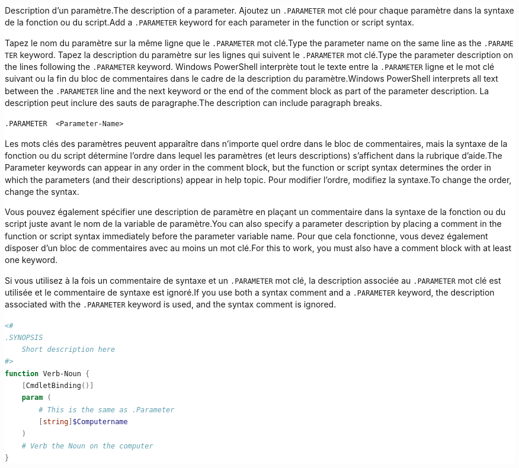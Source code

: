 <span data-ttu-id="efb21-169">Description d’un paramètre.</span><span class="sxs-lookup"><span data-stu-id="efb21-169">The description of a parameter.</span></span> <span data-ttu-id="efb21-170">Ajoutez un `.PARAMETER` mot clé pour chaque paramètre dans la syntaxe de la fonction ou du script.</span><span class="sxs-lookup"><span data-stu-id="efb21-170">Add a `.PARAMETER` keyword for each parameter in the function or script syntax.</span></span>

<span data-ttu-id="efb21-171">Tapez le nom du paramètre sur la même ligne que le `.PARAMETER` mot clé.</span><span class="sxs-lookup"><span data-stu-id="efb21-171">Type the parameter name on the same line as the `.PARAMETER` keyword.</span></span> <span data-ttu-id="efb21-172">Tapez la description du paramètre sur les lignes qui suivent le `.PARAMETER` mot clé.</span><span class="sxs-lookup"><span data-stu-id="efb21-172">Type the parameter description on the lines following the `.PARAMETER` keyword.</span></span> <span data-ttu-id="efb21-173">Windows PowerShell interprète tout le texte entre la `.PARAMETER` ligne et le mot clé suivant ou la fin du bloc de commentaires dans le cadre de la description du paramètre.</span><span class="sxs-lookup"><span data-stu-id="efb21-173">Windows PowerShell interprets all text between the `.PARAMETER` line and the next keyword or the end of the comment block as part of the parameter description.</span></span>
<span data-ttu-id="efb21-174">La description peut inclure des sauts de paragraphe.</span><span class="sxs-lookup"><span data-stu-id="efb21-174">The description can include paragraph breaks.</span></span>

```
.PARAMETER  <Parameter-Name>
```

<span data-ttu-id="efb21-175">Les mots clés des paramètres peuvent apparaître dans n’importe quel ordre dans le bloc de commentaires, mais la syntaxe de la fonction ou du script détermine l’ordre dans lequel les paramètres (et leurs descriptions) s’affichent dans la rubrique d’aide.</span><span class="sxs-lookup"><span data-stu-id="efb21-175">The Parameter keywords can appear in any order in the comment block, but the function or script syntax determines the order in which the parameters (and their descriptions) appear in help topic.</span></span> <span data-ttu-id="efb21-176">Pour modifier l’ordre, modifiez la syntaxe.</span><span class="sxs-lookup"><span data-stu-id="efb21-176">To change the order, change the syntax.</span></span>

<span data-ttu-id="efb21-177">Vous pouvez également spécifier une description de paramètre en plaçant un commentaire dans la syntaxe de la fonction ou du script juste avant le nom de la variable de paramètre.</span><span class="sxs-lookup"><span data-stu-id="efb21-177">You can also specify a parameter description by placing a comment in the function or script syntax immediately before the parameter variable name.</span></span> <span data-ttu-id="efb21-178">Pour que cela fonctionne, vous devez également disposer d’un bloc de commentaires avec au moins un mot clé.</span><span class="sxs-lookup"><span data-stu-id="efb21-178">For this to work, you must also have a comment block with at least one keyword.</span></span>

<span data-ttu-id="efb21-179">Si vous utilisez à la fois un commentaire de syntaxe et un `.PARAMETER` mot clé, la description associée au `.PARAMETER` mot clé est utilisée et le commentaire de syntaxe est ignoré.</span><span class="sxs-lookup"><span data-stu-id="efb21-179">If you use both a syntax comment and a `.PARAMETER` keyword, the description associated with the `.PARAMETER` keyword is used, and the syntax comment is ignored.</span></span>

```powershell
<#
.SYNOPSIS
    Short description here
#>
function Verb-Noun {
    [CmdletBinding()]
    param (
        # This is the same as .Parameter
        [string]$Computername
    )
    # Verb the Noun on the computer
}
```
